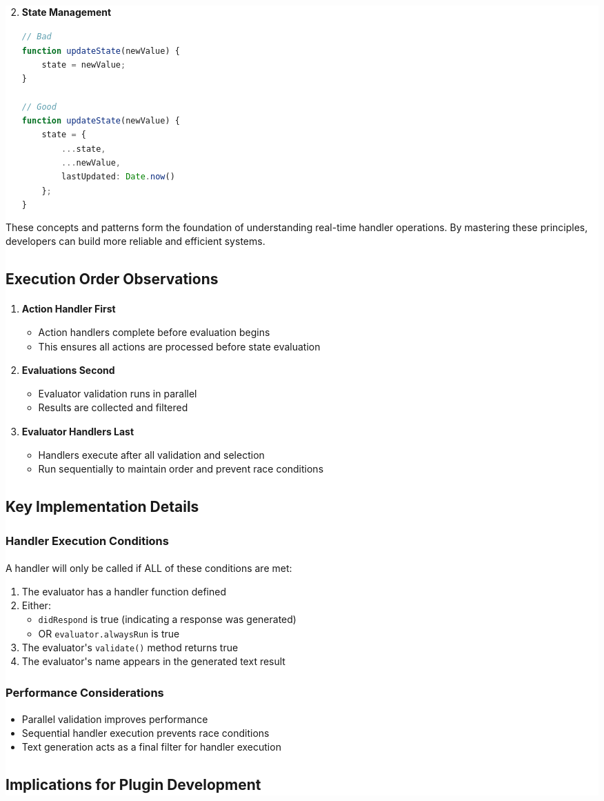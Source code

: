 2. **State Management**
   ```typescript
   // Bad
   function updateState(newValue) {
       state = newValue;
   }

   // Good
   function updateState(newValue) {
       state = {
           ...state,
           ...newValue,
           lastUpdated: Date.now()
       };
   }
   ```

These concepts and patterns form the foundation of understanding real-time handler operations. By mastering these principles, developers can build more reliable and efficient systems.

## Execution Order Observations

1. **Action Handler First**
   - Action handlers complete before evaluation begins
   - This ensures all actions are processed before state evaluation

2. **Evaluations Second**
   - Evaluator validation runs in parallel
   - Results are collected and filtered

3. **Evaluator Handlers Last**
   - Handlers execute after all validation and selection
   - Run sequentially to maintain order and prevent race conditions

## Key Implementation Details

### Handler Execution Conditions
A handler will only be called if ALL of these conditions are met:
1. The evaluator has a handler function defined
2. Either:
   - `didRespond` is true (indicating a response was generated)
   - OR `evaluator.alwaysRun` is true
3. The evaluator's `validate()` method returns true
4. The evaluator's name appears in the generated text result

### Performance Considerations
- Parallel validation improves performance
- Sequential handler execution prevents race conditions
- Text generation acts as a final filter for handler execution

## Implications for Plugin Development
